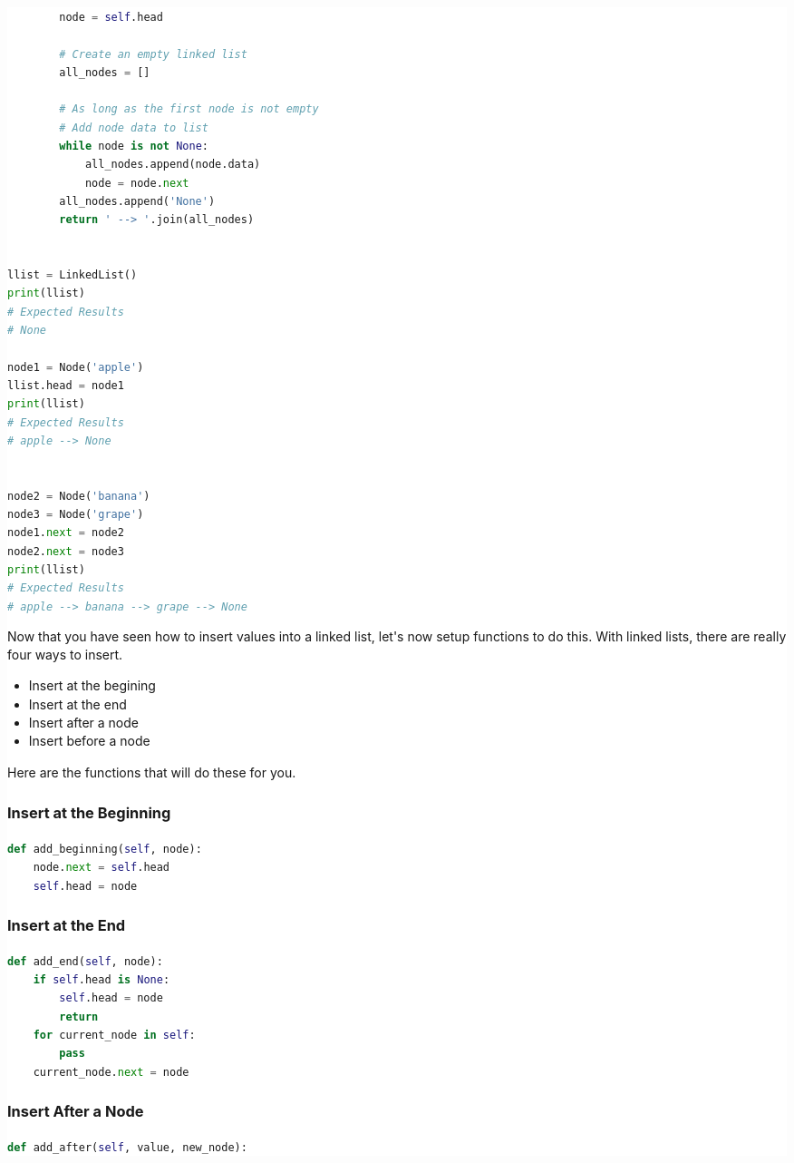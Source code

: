 ```python
        node = self.head

        # Create an empty linked list
        all_nodes = []

        # As long as the first node is not empty
        # Add node data to list
        while node is not None:
            all_nodes.append(node.data)
            node = node.next
        all_nodes.append('None')
        return ' --> '.join(all_nodes)


llist = LinkedList()
print(llist)
# Expected Results
# None

node1 = Node('apple')
llist.head = node1
print(llist)
# Expected Results
# apple --> None


node2 = Node('banana')
node3 = Node('grape')
node1.next = node2
node2.next = node3
print(llist)
# Expected Results
# apple --> banana --> grape --> None
```
Now that you have seen how to insert values into a linked list, let's now setup functions to do this. With linked lists, there are really four ways to insert. 
- Insert at the begining
- Insert at the end
- Insert after a node
- Insert before a node
  
 Here are the functions that will do these for you.

### Insert at the Beginning
```python
def add_beginning(self, node):
    node.next = self.head
    self.head = node
```

### Insert at the End
```python
def add_end(self, node):
    if self.head is None:
        self.head = node
        return
    for current_node in self:
        pass
    current_node.next = node
```
### Insert After a Node
```python
def add_after(self, value, new_node):
```